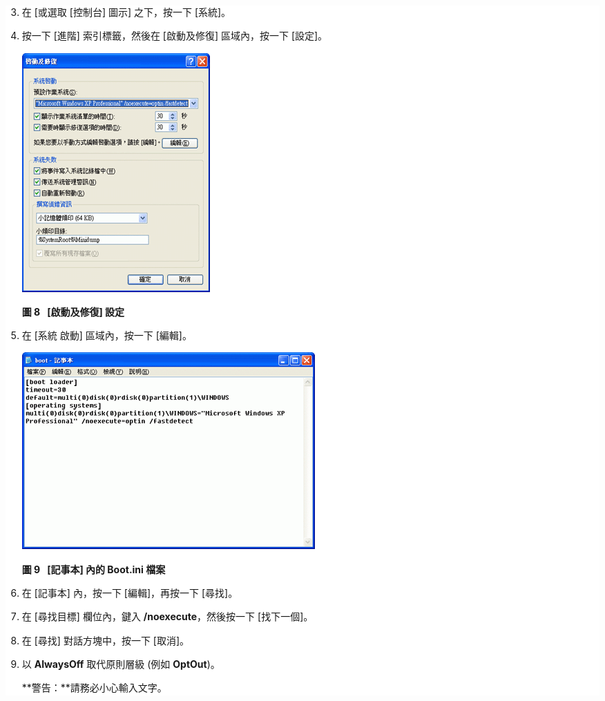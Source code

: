 3.  在 \[或選取 \[控制台\] 圖示\] 之下，按一下 \[系統\]。
  
4.  按一下 \[進階\] 索引標籤，然後在 \[啟動及修復\] 區域內，按一下 \[設定\]。   
  
    ![](images/Cc700810.DEPcnf08(zh-tw,TechNet.10).gif)
  
    **圖 8   \[啟動及修復\] 設定**
  
5.  在 \[系統 啟動\] 區域內，按一下 \[編輯\]。
  
    ![](images/Cc700810.DEPcnf09(zh-tw,TechNet.10).gif)
  
    **圖 9   \[記事本\] 內的 Boot.ini 檔案**
  
6.  在 \[記事本\] 內，按一下 \[編輯\]，再按一下 \[尋找\]。
  
7.  在 \[尋找目標\] 欄位內，鍵入 **/noexecute**，然後按一下 \[找下一個\]。
  
8.  在 \[尋找\] 對話方塊中，按一下 \[取消\]。
  
9.  以 **AlwaysOff** 取代原則層級 (例如 **OptOut**)。
  
    **警告：**請務必小心輸入文字。
  